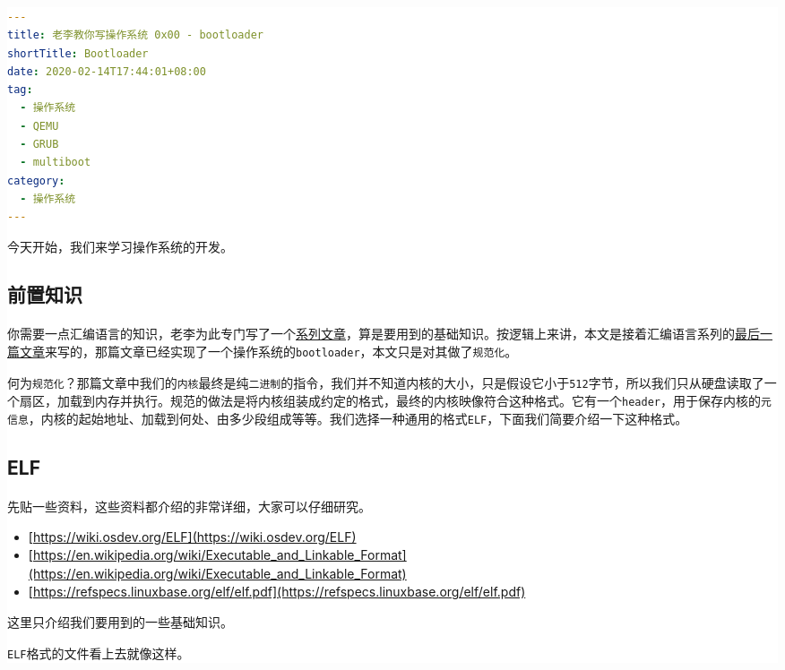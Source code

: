 ```yaml
---
title: 老李教你写操作系统 0x00 - bootloader
shortTitle: Bootloader
date: 2020-02-14T17:44:01+08:00
tag:
  - 操作系统
  - QEMU
  - GRUB
  - multiboot
category:
  - 操作系统
---
```


今天开始，我们来学习操作系统的开发。

## 前置知识

你需要一点汇编语言的知识，老李为此专门写了一个[系列文章](../%E6%B1%87%E7%BC%96%E8%AF%AD%E8%A8%80%E4%B8%80%E5%8F%91%E5%85%A5%E9%AD%82/)，算是要用到的基础知识。按逻辑上来讲，本文是接着汇编语言系列的[最后一篇文章](../%E6%B1%87%E7%BC%96%E8%AF%AD%E8%A8%80%E4%B8%80%E5%8F%91%E5%85%A5%E9%AD%82/13-%E8%A7%A3%E6%94%BE%E7%94%9F%E4%BA%A7%E5%8A%9B.md#加载-内核)来写的，那篇文章已经实现了一个操作系统的`bootloader`，本文只是对其做了`规范化`。

何为`规范化`？那篇文章中我们的`内核`最终是纯`二进制`的指令，我们并不知道内核的大小，只是假设它小于`512`字节，所以我们只从硬盘读取了一个扇区，加载到内存并执行。规范的做法是将内核组装成约定的格式，最终的内核映像符合这种格式。它有一个`header`，用于保存内核的`元信息`，内核的起始地址、加载到何处、由多少段组成等等。我们选择一种通用的格式`ELF`，下面我们简要介绍一下这种格式。

## ELF

先贴一些资料，这些资料都介绍的非常详细，大家可以仔细研究。

- [https://wiki.osdev.org/ELF](https://wiki.osdev.org/ELF)
- [https://en.wikipedia.org/wiki/Executable_and_Linkable_Format](https://en.wikipedia.org/wiki/Executable_and_Linkable_Format)
- [https://refspecs.linuxbase.org/elf/elf.pdf](https://refspecs.linuxbase.org/elf/elf.pdf)

这里只介绍我们要用到的一些基础知识。

`ELF`格式的文件看上去就像这样。
